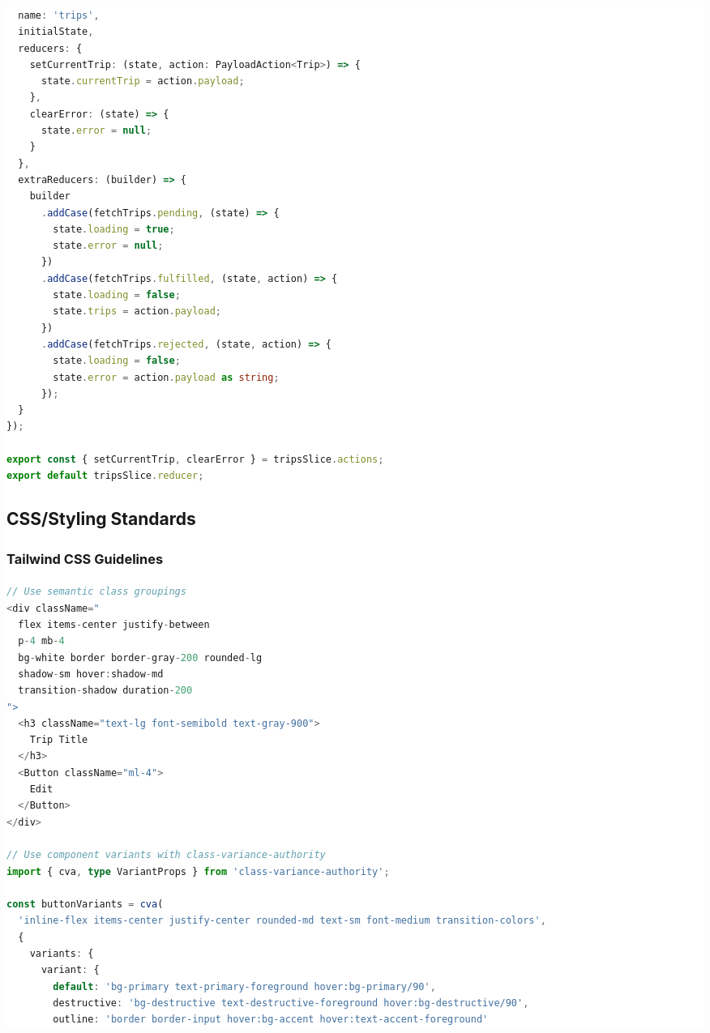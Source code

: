```typescript
  name: 'trips',
  initialState,
  reducers: {
    setCurrentTrip: (state, action: PayloadAction<Trip>) => {
      state.currentTrip = action.payload;
    },
    clearError: (state) => {
      state.error = null;
    }
  },
  extraReducers: (builder) => {
    builder
      .addCase(fetchTrips.pending, (state) => {
        state.loading = true;
        state.error = null;
      })
      .addCase(fetchTrips.fulfilled, (state, action) => {
        state.loading = false;
        state.trips = action.payload;
      })
      .addCase(fetchTrips.rejected, (state, action) => {
        state.loading = false;
        state.error = action.payload as string;
      });
  }
});

export const { setCurrentTrip, clearError } = tripsSlice.actions;
export default tripsSlice.reducer;
```

## CSS/Styling Standards

### Tailwind CSS Guidelines

```typescript
// Use semantic class groupings
<div className="
  flex items-center justify-between
  p-4 mb-4
  bg-white border border-gray-200 rounded-lg
  shadow-sm hover:shadow-md
  transition-shadow duration-200
">
  <h3 className="text-lg font-semibold text-gray-900">
    Trip Title
  </h3>
  <Button className="ml-4">
    Edit
  </Button>
</div>

// Use component variants with class-variance-authority
import { cva, type VariantProps } from 'class-variance-authority';

const buttonVariants = cva(
  'inline-flex items-center justify-center rounded-md text-sm font-medium transition-colors',
  {
    variants: {
      variant: {
        default: 'bg-primary text-primary-foreground hover:bg-primary/90',
        destructive: 'bg-destructive text-destructive-foreground hover:bg-destructive/90',
        outline: 'border border-input hover:bg-accent hover:text-accent-foreground'
```